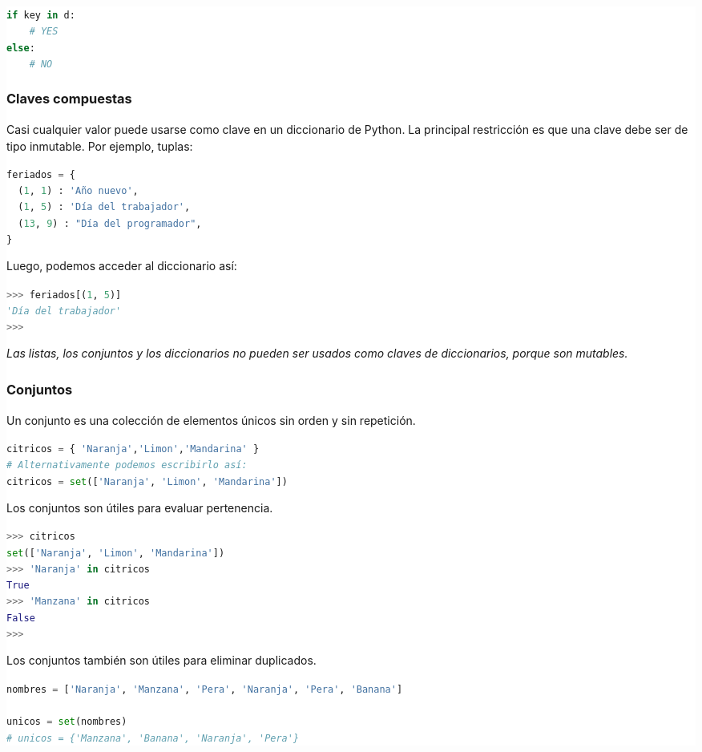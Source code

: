 ```python
if key in d:
    # YES
else:
    # NO
```

### Claves compuestas

Casi cualquier valor puede usarse como clave en un diccionario de Python. La principal restricción es que una clave debe ser de tipo inmutable.
Por ejemplo, tuplas:

```python
feriados = {
  (1, 1) : 'Año nuevo',
  (1, 5) : 'Día del trabajador',
  (13, 9) : "Día del programador",
}
```

Luego, podemos acceder al diccionario así:

```python
>>> feriados[(1, 5)]
'Día del trabajador'
>>>
```

*Las listas, los conjuntos y los diccionarios no pueden ser usados como claves de diccionarios, porque son mutables.*

### Conjuntos

Un conjunto es una colección de elementos únicos sin orden y sin repetición.


```python
citricos = { 'Naranja','Limon','Mandarina' }
# Alternativamente podemos escribirlo así:
citricos = set(['Naranja', 'Limon', 'Mandarina'])
```

Los conjuntos son útiles para evaluar pertenencia.

```python
>>> citricos
set(['Naranja', 'Limon', 'Mandarina'])
>>> 'Naranja' in citricos
True
>>> 'Manzana' in citricos
False
>>>
```

Los conjuntos también son útiles para eliminar duplicados.

```python
nombres = ['Naranja', 'Manzana', 'Pera', 'Naranja', 'Pera', 'Banana']

unicos = set(nombres)
# unicos = {'Manzana', 'Banana', 'Naranja', 'Pera'}
```
